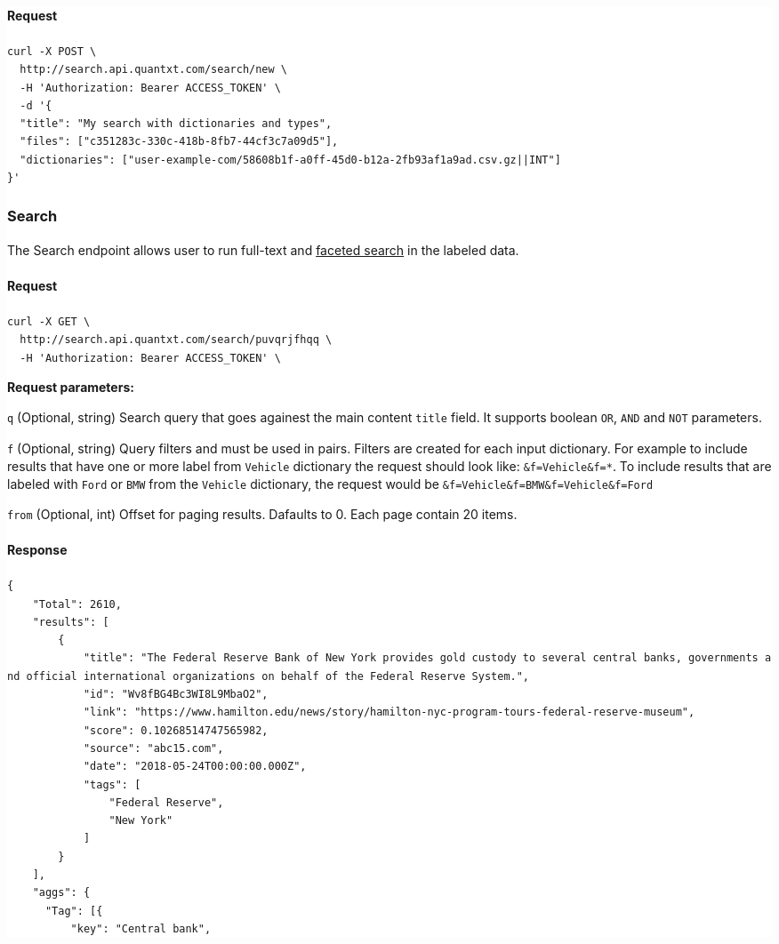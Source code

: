 #### Request

```
curl -X POST \
  http://search.api.quantxt.com/search/new \
  -H 'Authorization: Bearer ACCESS_TOKEN' \
  -d '{
  "title": "My search with dictionaries and types",
  "files": ["c351283c-330c-418b-8fb7-44cf3c7a09d5"],
  "dictionaries": ["user-example-com/58608b1f-a0ff-45d0-b12a-2fb93af1a9ad.csv.gz||INT"]
}'
```


### Search


The Search endpoint allows user to run full-text and [faceted search](https://en.wikipedia.org/wiki/Faceted_search) in the labeled data.

#### Request

```
curl -X GET \
  http://search.api.quantxt.com/search/puvqrjfhqq \
  -H 'Authorization: Bearer ACCESS_TOKEN' \
```

**Request parameters:**

`q`
(Optional, string) Search query that goes againest the main content `title` field. It supports boolean `OR`, `AND` and `NOT` parameters.

`f`
(Optional, string) Query filters and must be used in pairs. Filters are created for each input dictionary. For example to include results that have one or more label from `Vehicle` dictionary the request should look like: `&f=Vehicle&f=*`. To include results that are labeled with `Ford` or `BMW` from the `Vehicle` dictionary, the request would be `&f=Vehicle&f=BMW&f=Vehicle&f=Ford`

`from`
(Optional, int) Offset for paging results. Dafaults to 0. Each page contain 20 items.


#### Response

```
{
    "Total": 2610,
    "results": [
        {
            "title": "The Federal Reserve Bank of New York provides gold custody to several central banks, governments and official international organizations on behalf of the Federal Reserve System.",
            "id": "Wv8fBG4Bc3WI8L9MbaO2",
            "link": "https://www.hamilton.edu/news/story/hamilton-nyc-program-tours-federal-reserve-museum",
            "score": 0.10268514747565982,
            "source": "abc15.com",
            "date": "2018-05-24T00:00:00.000Z",
            "tags": [
                "Federal Reserve",
                "New York"
            ]
        }
    ],
    "aggs": {
      "Tag": [{
          "key": "Central bank",
```